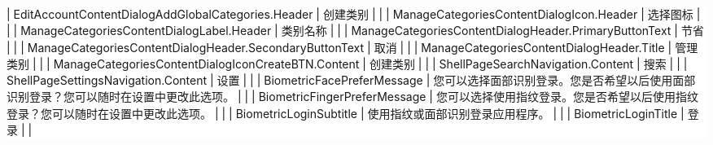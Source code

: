 | EditAccountContentDialogAddGlobalCategories.Header                 | 创建类别                                                                                                                                                                                                                                                                                                                                                         |                |
| ManageCategoriesContentDialogIcon.Header                           | 选择图标                                                                                                                                                                                                                                                                                                                                                         |                |
| ManageCategoriesContentDialogLabel.Header                          | 类别名称                                                                                                                                                                                                                                                                                                                                                         |                |
| ManageCategoriesContentDialogHeader.PrimaryButtonText              | 节省                                                                                                                                                                                                                                                                                                                                                           |                |
| ManageCategoriesContentDialogHeader.SecondaryButtonText            | 取消                                                                                                                                                                                                                                                                                                                                                           |                |
| ManageCategoriesContentDialogHeader.Title                          | 管理类别                                                                                                                                                                                                                                                                                                                                                         |                |
| ManageCategoriesContentDialogIconCreateBTN.Content                 | 创建类别                                                                                                                                                                                                                                                                                                                                                         |                |
| ShellPageSearchNavigation.Content                                  | 搜索                                                                                                                                                                                                                                                                                                                                                           |                |
| ShellPageSettingsNavigation.Content                                | 设置                                                                                                                                                                                                                                                                                                                                                           |                |
| BiometricFacePreferMessage                                         | 您可以选择面部识别登录。您是否希望以后使用面部识别登录？您可以随时在设置中更改此选项。                                                                                                                                                                                                                                                                                                                  |                |
| BiometricFingerPreferMessage                                       | 您可以选择使用指纹登录。您是否希望以后使用指纹登录？您可以随时在设置中更改此选项。                                                                                                                                                                                                                                                                                                                    |                |
| BiometricLoginSubtitle                                             | 使用指纹或面部识别登录应用程序。                                                                                                                                                                                                                                                                                                                                             |                |
| BiometricLoginTitle                                                | 登录                                                                                                                                                                                                                                                                                                                                                           |                |